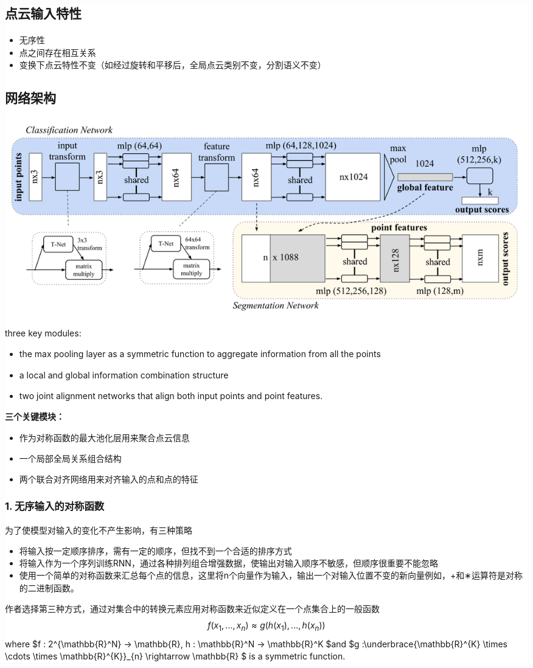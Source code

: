 ## 点云输入特性

- 无序性
- 点之间存在相互关系
- 变换下点云特性不变（如经过旋转和平移后，全局点云类别不变，分割语义不变）

## 网络架构

<img src="3D深度学习论文.assets/image-20220711135311626.png" alt="image-20220711135311626"  />

three key modules:

- the max pooling layer as a symmetric function to aggregate information from all the points

- a local and global information combination structure

- two joint alignment networks that align both input points and point features.

**三个关键模块：**

- 作为对称函数的最大池化层用来聚合点云信息 

- 一个局部全局关系组合结构

- 两个联合对齐网络用来对齐输入的点和点的特征

### 1. 无序输入的对称函数

为了使模型对输入的变化不产生影响，有三种策略

- 将输入按一定顺序排序，需有一定的顺序，但找不到一个合适的排序方式
- 将输入作为一个序列训练RNN，通过各种排列组合增强数据，使输出对输入顺序不敏感，但顺序很重要不能忽略
- 使用一个简单的对称函数来汇总每个点的信息，这里将n个向量作为输入，输出一个对输入位置不变的新向量例如，+和∗运算符是对称的二进制函数。

作者选择第三种方式，通过对集合中的转换元素应用对称函数来近似定义在一个点集合上的一般函数
$$
f({x_1,...,x_n})\approx g(h(x_1),...,h(x_n))
$$
where $f : 2^{\mathbb{R}^N} → \mathbb{R}, h : \mathbb{R}^N → \mathbb{R}^K $and $g :\underbrace{\mathbb{R}^{K} \times \cdots \times \mathbb{R}^{K}}_{n} \rightarrow \mathbb{R} $ is a symmetric function.
